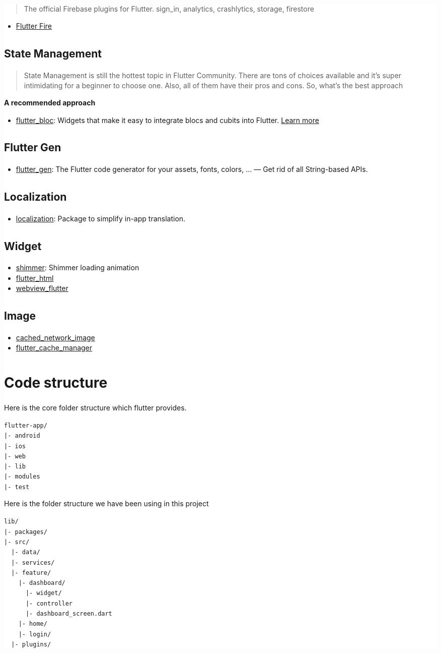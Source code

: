 > The official Firebase plugins for Flutter. sign_in, analytics, crashlytics, storage, firestore

- [Flutter Fire](https://firebase.flutter.dev/)

## State Management

> State Management is still the hottest topic in Flutter Community. There are tons of choices available and it’s super intimidating for a beginner to choose one. Also, all of them have their pros and cons. So, what’s the best approach

**A recommended approach**

- [flutter_bloc](https://pub.dev/packages/flutter_bloc): Widgets that make it easy to integrate blocs and cubits into Flutter. [Learn more](https://bloclibrary.dev/#/)

## Flutter Gen

- [flutter_gen](https://pub.dev/packages/flutter_gen): The Flutter code generator for your assets, fonts, colors, … — Get rid of all String-based APIs.

## Localization

- [localization](https://pub.dev/packages/localization): Package to simplify in-app translation.

## Widget

- [shimmer](https://pub.dev/packages/shimmer): Shimmer loading animation
- [flutter_html](https://pub.dev/packages/flutter_html)
- [webview_flutter](https://pub.dev/packages/webview_flutter)

## Image

- [cached_network_image](https://pub.dev/packages/cached_network_image)
- [flutter_cache_manager](https://pub.dev/packages/flutter_cache_manager)

# Code structure

Here is the core folder structure which flutter provides.

```architecture
flutter-app/
|- android
|- ios
|- web
|- lib
|- modules
|- test
```

Here is the folder structure we have been using in this project

```architecture
lib/
|- packages/
|- src/
  |- data/
  |- services/
  |- feature/
    |- dashboard/
      |- widget/
      |- controller
      |- dashboard_screen.dart
    |- home/
    |- login/
  |- plugins/
```